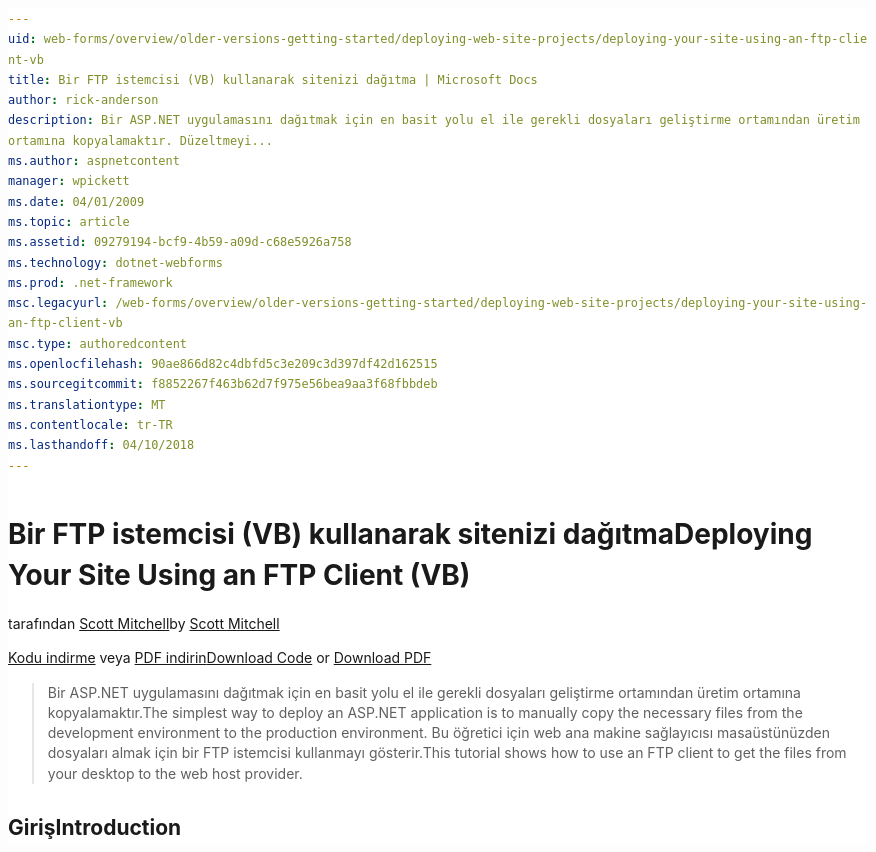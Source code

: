 ```yaml
---
uid: web-forms/overview/older-versions-getting-started/deploying-web-site-projects/deploying-your-site-using-an-ftp-client-vb
title: Bir FTP istemcisi (VB) kullanarak sitenizi dağıtma | Microsoft Docs
author: rick-anderson
description: Bir ASP.NET uygulamasını dağıtmak için en basit yolu el ile gerekli dosyaları geliştirme ortamından üretim ortamına kopyalamaktır. Düzeltmeyi...
ms.author: aspnetcontent
manager: wpickett
ms.date: 04/01/2009
ms.topic: article
ms.assetid: 09279194-bcf9-4b59-a09d-c68e5926a758
ms.technology: dotnet-webforms
ms.prod: .net-framework
msc.legacyurl: /web-forms/overview/older-versions-getting-started/deploying-web-site-projects/deploying-your-site-using-an-ftp-client-vb
msc.type: authoredcontent
ms.openlocfilehash: 90ae866d82c4dbfd5c3e209c3d397df42d162515
ms.sourcegitcommit: f8852267f463b62d7f975e56bea9aa3f68fbbdeb
ms.translationtype: MT
ms.contentlocale: tr-TR
ms.lasthandoff: 04/10/2018
---
```

<a name="deploying-your-site-using-an-ftp-client-vb"></a><span data-ttu-id="17567-104">Bir FTP istemcisi (VB) kullanarak sitenizi dağıtma</span><span class="sxs-lookup"><span data-stu-id="17567-104">Deploying Your Site Using an FTP Client (VB)</span></span>
====================
<span data-ttu-id="17567-105">tarafından [Scott Mitchell](https://twitter.com/ScottOnWriting)</span><span class="sxs-lookup"><span data-stu-id="17567-105">by [Scott Mitchell](https://twitter.com/ScottOnWriting)</span></span>

<span data-ttu-id="17567-106">[Kodu indirme](http://download.microsoft.com/download/4/5/F/45F815EC-8B0E-46D3-9FB8-2DC015CCA306/ASPNET_Hosting_Tutorial_03_VB.zip) veya [PDF indirin](http://download.microsoft.com/download/E/8/9/E8920AE6-D441-41A7-8A77-9EF8FF970D8B/aspnet_tutorial03_DeployingViaFTP_vb.pdf)</span><span class="sxs-lookup"><span data-stu-id="17567-106">[Download Code](http://download.microsoft.com/download/4/5/F/45F815EC-8B0E-46D3-9FB8-2DC015CCA306/ASPNET_Hosting_Tutorial_03_VB.zip) or [Download PDF](http://download.microsoft.com/download/E/8/9/E8920AE6-D441-41A7-8A77-9EF8FF970D8B/aspnet_tutorial03_DeployingViaFTP_vb.pdf)</span></span>

> <span data-ttu-id="17567-107">Bir ASP.NET uygulamasını dağıtmak için en basit yolu el ile gerekli dosyaları geliştirme ortamından üretim ortamına kopyalamaktır.</span><span class="sxs-lookup"><span data-stu-id="17567-107">The simplest way to deploy an ASP.NET application is to manually copy the necessary files from the development environment to the production environment.</span></span> <span data-ttu-id="17567-108">Bu öğretici için web ana makine sağlayıcısı masaüstünüzden dosyaları almak için bir FTP istemcisi kullanmayı gösterir.</span><span class="sxs-lookup"><span data-stu-id="17567-108">This tutorial shows how to use an FTP client to get the files from your desktop to the web host provider.</span></span>


## <a name="introduction"></a><span data-ttu-id="17567-109">Giriş</span><span class="sxs-lookup"><span data-stu-id="17567-109">Introduction</span></span>
